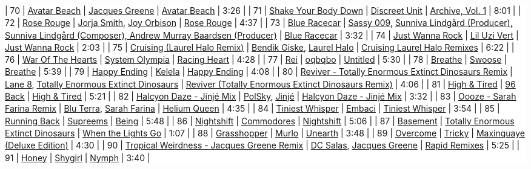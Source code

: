 | 70 | [Avatar Beach](https://open.spotify.com/track/0urRiazfTllhGXa6oGIJb5) | [Jacques Greene](https://open.spotify.com/artist/0ygIgsjUzKivFgxgjQ9iV9) | [Avatar Beach](https://open.spotify.com/album/2aLo9NQw9hhGvgFWIGYBeN) | 3:26 |
| 71 | [Shake Your Body Down](https://open.spotify.com/track/0Qvu483tGi0IjlCLMwSpGl) | [Discreet Unit](https://open.spotify.com/artist/7yyRgIVI9IaLJTUIdXSfnu) | [Archive, Vol\. 1](https://open.spotify.com/album/74WCZOUqz8rkTICyGQuFFg) | 8:01 |
| 72 | [Rose Rouge](https://open.spotify.com/track/6XM6FI6rPJBnhoF6heNHeN) | [Jorja Smith](https://open.spotify.com/artist/1CoZyIx7UvdxT5c8UkMzHd), [Joy Orbison](https://open.spotify.com/artist/0aIpJqqTLf683ojWREc5lg) | [Rose Rouge](https://open.spotify.com/album/7DodMymoQ0sFG6baosag8D) | 4:37 |
| 73 | [Blue Racecar](https://open.spotify.com/track/4vWY7fEgnUqsohnF5nwtMM) | [Sassy 009](https://open.spotify.com/artist/30gJ2CPCeUvghTg6TkfA4L), [Sunniva Lindgård \(Producer\), Sunniva Lindgård \(Composer\), Andrew Murray Baardsen \(Producer\)](https://open.spotify.com/artist/5cBNXQoN1r7meYakVaXiYS) | [Blue Racecar](https://open.spotify.com/album/3l6rBN7m3rj2qZRim5tk1V) | 3:32 |
| 74 | [Just Wanna Rock](https://open.spotify.com/track/4FyesJzVpA39hbYvcseO2d) | [Lil Uzi Vert](https://open.spotify.com/artist/4O15NlyKLIASxsJ0PrXPfz) | [Just Wanna Rock](https://open.spotify.com/album/2FD6g8bXEn2uQMYbeqqoCg) | 2:03 |
| 75 | [Cruising \(Laurel Halo Remix\)](https://open.spotify.com/track/3gTiMrkrXPZxC6YR1xEk4Q) | [Bendik Giske](https://open.spotify.com/artist/0IbWsSdsJyNM0I2cVMsl0K), [Laurel Halo](https://open.spotify.com/artist/0sRVVDpgF2sKzPBkDszzUl) | [Cruising Laurel Halo Remixes](https://open.spotify.com/album/1oUmasBlScYKT66WvOdtVG) | 6:22 |
| 76 | [War Of The Hearts](https://open.spotify.com/track/1qTOJ9ZI1hVTefoLF1t065) | [System Olympia](https://open.spotify.com/artist/2qtARFvBzCjOuGbXFAF0iX) | [Racing Heart](https://open.spotify.com/album/62l6YELGHkf21uHDGVvT2t) | 4:28 |
| 77 | [Rei](https://open.spotify.com/track/6upreF4yNirvmHslvUSyab) | [oqbqbo](https://open.spotify.com/artist/0sxuAo23kwvWKzFmJpLHmw) | [Untitled](https://open.spotify.com/album/2ba5oAPTPhc7DMFUdv9tDF) | 5:30 |
| 78 | [Breathe](https://open.spotify.com/track/4QjLjh3oAApPGDcYnHmutS) | [Swoose](https://open.spotify.com/artist/7atpFAPgvS7L37WKtnkqUO) | [Breathe](https://open.spotify.com/album/0PL4sm1Yu4Qp1au32zuCng) | 5:39 |
| 79 | [Happy Ending](https://open.spotify.com/track/3nv43IARMsDxgfHHpEfeCQ) | [Kelela](https://open.spotify.com/artist/1U0sIzpRtDkvu1hXXzxh60) | [Happy Ending](https://open.spotify.com/album/4qInGWd8oKXlKxZCdqS8EL) | 4:08 |
| 80 | [Reviver \- Totally Enormous Extinct Dinosaurs Remix](https://open.spotify.com/track/0LAOGIAFvEnMnzrO5oaAb5) | [Lane 8](https://open.spotify.com/artist/27gtK7m9vYwCyJ04zz0kIb), [Totally Enormous Extinct Dinosaurs](https://open.spotify.com/artist/0g3NiCRhEv7M4SEDMrpItN) | [Reviver \(Totally Enormous Extinct Dinosaurs Remix\)](https://open.spotify.com/album/08fGtbr8PDy84u2KRrNuXS) | 4:06 |
| 81 | [High & Tired](https://open.spotify.com/track/3ZWVMyPoiwSGk5yaeiY6f7) | [96 Back](https://open.spotify.com/artist/1nj9nHPkz1IbxXEpkW1WTz) | [High & Tired](https://open.spotify.com/album/0SnRennD8T02I92I0d8ANT) | 5:21 |
| 82 | [Halcyon Daze \- Jinjé Mix](https://open.spotify.com/track/0DgAuY9vN7cthXnzLGiJKt) | [PolSky](https://open.spotify.com/artist/4Vc5zHYZsHarWNGtnH7VRM), [Jinjé](https://open.spotify.com/artist/59ceK8A6RxzUQZF05aXezk) | [Halcyon Daze \- Jinjé Mix](https://open.spotify.com/album/6R8mm2ppIDrH2giDqVwXy0) | 3:32 |
| 83 | [Oooze \- Sarah Farina Remix](https://open.spotify.com/track/2042JIib2naahyLCvpVNZA) | [Blu Terra](https://open.spotify.com/artist/5DFJnYq50omLfVWvy0waB6), [Sarah Farina](https://open.spotify.com/artist/2LbF8T3cCXj8SBbXWU4MRz) | [Helium Queen](https://open.spotify.com/album/44eQksCIrMelfZNtJe2uwK) | 4:35 |
| 84 | [Tiniest Whisper](https://open.spotify.com/track/7lO3Otj9aydv4uaaW7d8HX) | [Embaci](https://open.spotify.com/artist/7lQGSAbIBqelsj0cSMiXIf) | [Tiniest Whisper](https://open.spotify.com/album/2P8UDOzvUtisZg07pL6GVs) | 3:54 |
| 85 | [Running Back](https://open.spotify.com/track/4MC1keRi00JpOe0QKuj99f) | [Supreems](https://open.spotify.com/artist/19jnP8vmgHKe9GCVgvmkF5) | [Being](https://open.spotify.com/album/3J69tGNA9MFjAZV2vYt2CZ) | 5:48 |
| 86 | [Nightshift](https://open.spotify.com/track/23IK8TF2MSiLnuEjaYPfVV) | [Commodores](https://open.spotify.com/artist/6twIAGnYuIT1pncMAsXnEm) | [Nightshift](https://open.spotify.com/album/6QRiOSB53KZEe22LfWr6EP) | 5:06 |
| 87 | [Basement](https://open.spotify.com/track/1Tn79yUtkBl0l6xSAVJ4D1) | [Totally Enormous Extinct Dinosaurs](https://open.spotify.com/artist/0g3NiCRhEv7M4SEDMrpItN) | [When the Lights Go](https://open.spotify.com/album/2aApNIlo8yWlCk6x899rhY) | 1:07 |
| 88 | [Grasshopper](https://open.spotify.com/track/06jumlCYVUzuHefnbohCfd) | [Murlo](https://open.spotify.com/artist/1bm1m4DNLeL1gCr38NzhmD) | [Unearth](https://open.spotify.com/album/08NNSBas6krmsLoQITzZZv) | 3:48 |
| 89 | [Overcome](https://open.spotify.com/track/0tYEsmdrsv5Fi3UOn58bou) | [Tricky](https://open.spotify.com/artist/6hhA8TKRNryM8FNzqCqdDO) | [Maxinquaye \(Deluxe Edition\)](https://open.spotify.com/album/4pWLQ312KAN43yhm3omkZo) | 4:30 |
| 90 | [Tropical Weirdness \- Jacques Greene Remix](https://open.spotify.com/track/0I9oNgfXtWXL3AeAHVbBHM) | [DC Salas](https://open.spotify.com/artist/5Je9stfFSgHo3TZgyOPsUw), [Jacques Greene](https://open.spotify.com/artist/0ygIgsjUzKivFgxgjQ9iV9) | [Rapid Remixes](https://open.spotify.com/album/5ycYTYjg7fLMWq7TANIjqF) | 5:25 |
| 91 | [Honey](https://open.spotify.com/track/5bZCPryqByxbKAnF2bHons) | [Shygirl](https://open.spotify.com/artist/3M3wTTCDwicRubwMyHyEDy) | [Nymph](https://open.spotify.com/album/3i4ZYO2l14kCTRzw90JmZ4) | 3:40 |